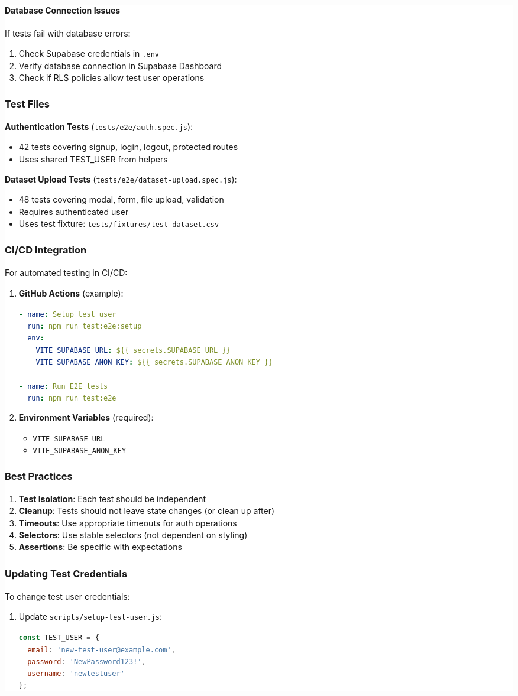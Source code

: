#### Database Connection Issues
If tests fail with database errors:
1. Check Supabase credentials in `.env`
2. Verify database connection in Supabase Dashboard
3. Check if RLS policies allow test user operations

### Test Files

**Authentication Tests** (`tests/e2e/auth.spec.js`):
- 42 tests covering signup, login, logout, protected routes
- Uses shared TEST_USER from helpers

**Dataset Upload Tests** (`tests/e2e/dataset-upload.spec.js`):
- 48 tests covering modal, form, file upload, validation
- Requires authenticated user
- Uses test fixture: `tests/fixtures/test-dataset.csv`

### CI/CD Integration

For automated testing in CI/CD:

1. **GitHub Actions** (example):
   ```yaml
   - name: Setup test user
     run: npm run test:e2e:setup
     env:
       VITE_SUPABASE_URL: ${{ secrets.SUPABASE_URL }}
       VITE_SUPABASE_ANON_KEY: ${{ secrets.SUPABASE_ANON_KEY }}
   
   - name: Run E2E tests
     run: npm run test:e2e
   ```

2. **Environment Variables** (required):
   - `VITE_SUPABASE_URL`
   - `VITE_SUPABASE_ANON_KEY`

### Best Practices

1. **Test Isolation**: Each test should be independent
2. **Cleanup**: Tests should not leave state changes (or clean up after)
3. **Timeouts**: Use appropriate timeouts for auth operations
4. **Selectors**: Use stable selectors (not dependent on styling)
5. **Assertions**: Be specific with expectations

### Updating Test Credentials

To change test user credentials:

1. Update `scripts/setup-test-user.js`:
   ```javascript
   const TEST_USER = {
     email: 'new-test-user@example.com',
     password: 'NewPassword123!',
     username: 'newtestuser'
   };
   ```
